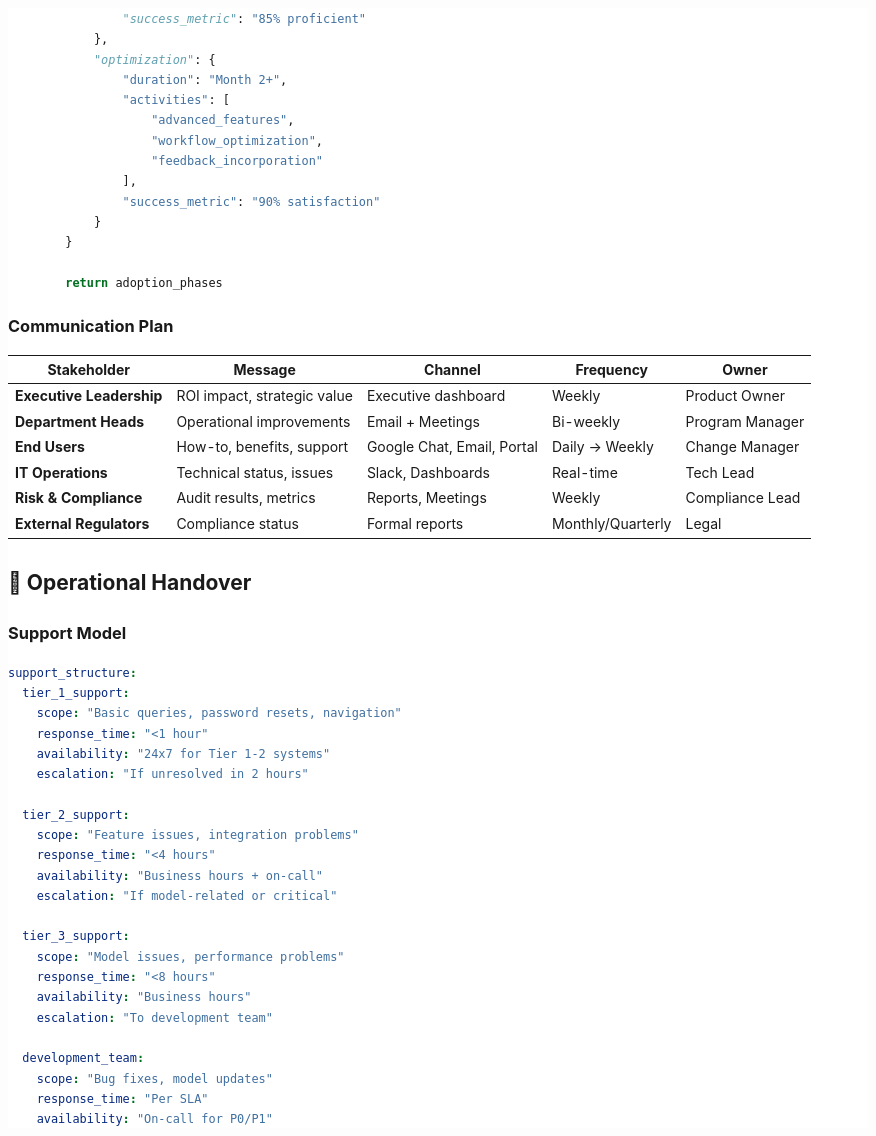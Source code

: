 ```python
                "success_metric": "85% proficient"
            },
            "optimization": {
                "duration": "Month 2+",
                "activities": [
                    "advanced_features",
                    "workflow_optimization",
                    "feedback_incorporation"
                ],
                "success_metric": "90% satisfaction"
            }
        }
        
        return adoption_phases
```

### Communication Plan

| Stakeholder | Message | Channel | Frequency | Owner |
|-------------|---------|---------|-----------|-------|
| **Executive Leadership** | ROI impact, strategic value | Executive dashboard | Weekly | Product Owner |
| **Department Heads** | Operational improvements | Email + Meetings | Bi-weekly | Program Manager |
| **End Users** | How-to, benefits, support | Google Chat, Email, Portal | Daily → Weekly | Change Manager |
| **IT Operations** | Technical status, issues | Slack, Dashboards | Real-time | Tech Lead |
| **Risk & Compliance** | Audit results, metrics | Reports, Meetings | Weekly | Compliance Lead |
| **External Regulators** | Compliance status | Formal reports | Monthly/Quarterly | Legal |

## 🔧 Operational Handover

### Support Model

```yaml
support_structure:
  tier_1_support:
    scope: "Basic queries, password resets, navigation"
    response_time: "<1 hour"
    availability: "24x7 for Tier 1-2 systems"
    escalation: "If unresolved in 2 hours"
  
  tier_2_support:
    scope: "Feature issues, integration problems"
    response_time: "<4 hours"
    availability: "Business hours + on-call"
    escalation: "If model-related or critical"
  
  tier_3_support:
    scope: "Model issues, performance problems"
    response_time: "<8 hours"
    availability: "Business hours"
    escalation: "To development team"
  
  development_team:
    scope: "Bug fixes, model updates"
    response_time: "Per SLA"
    availability: "On-call for P0/P1"
```
